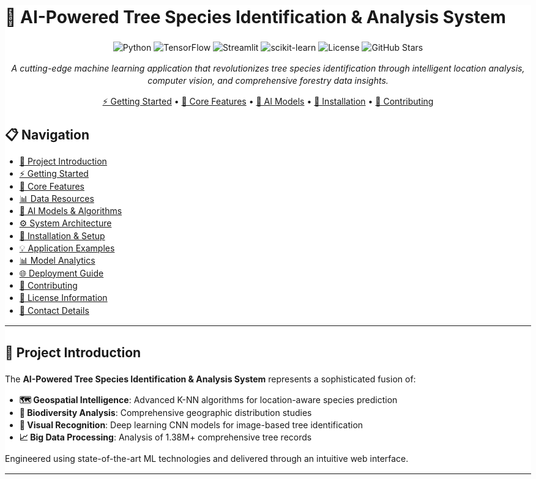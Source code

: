 # 🌲 AI-Powered Tree Species Identification & Analysis System

<div align="center">

![Python](https://img.shields.io/badge/Python-3.13-blue?logo=python&logoColor=white)
![TensorFlow](https://img.shields.io/badge/TensorFlow-2.x-orange?logo=tensorflow&logoColor=white)
![Streamlit](https://img.shields.io/badge/Streamlit-1.x-red?logo=streamlit&logoColor=white)
![scikit-learn](https://img.shields.io/badge/scikit--learn-1.x-blue?logo=scikitlearn&logoColor=white)
![License](https://img.shields.io/badge/License-MIT-green.svg)
![GitHub Stars](https://img.shields.io/github/stars/MahinSharda/TREE_SPECIES_CLASSIFICATION?style=social)

*A cutting-edge machine learning application that revolutionizes tree species identification through intelligent location analysis, computer vision, and comprehensive forestry data insights.*

[⚡ Getting Started](#-getting-started) • [🎯 Core Features](#-core-features) • [🤖 AI Models](#-ai-models--algorithms) • [🔧 Installation](#-installation--setup) • [🌟 Contributing](#-contributing)

</div>

## 📋 Navigation

- [🌟 Project Introduction](#-project-introduction)
- [⚡ Getting Started](#-getting-started)
- [🎯 Core Features](#-core-features)
- [📊 Data Resources](#-data-resources--sources)
- [🤖 AI Models & Algorithms](#-ai-models--algorithms)
- [⚙️ System Architecture](#️-system-architecture)
- [🔧 Installation & Setup](#-installation--setup)
- [💡 Application Examples](#-application-examples)
- [📊 Model Analytics](#-model-analytics--constraints)
- [🌐 Deployment Guide](#-deployment-guide)
- [🌟 Contributing](#-contributing)
- [📜 License Information](#-license-information)
- [💬 Contact Details](#-contact-details)

---

## 🌟 Project Introduction

The **AI-Powered Tree Species Identification & Analysis System** represents a sophisticated fusion of:
- **🗺️ Geospatial Intelligence**: Advanced K-NN algorithms for location-aware species prediction
- **🔬 Biodiversity Analysis**: Comprehensive geographic distribution studies
- **🎯 Visual Recognition**: Deep learning CNN models for image-based tree identification
- **📈 Big Data Processing**: Analysis of 1.38M+ comprehensive tree records

Engineered using state-of-the-art ML technologies and delivered through an intuitive web interface.

---